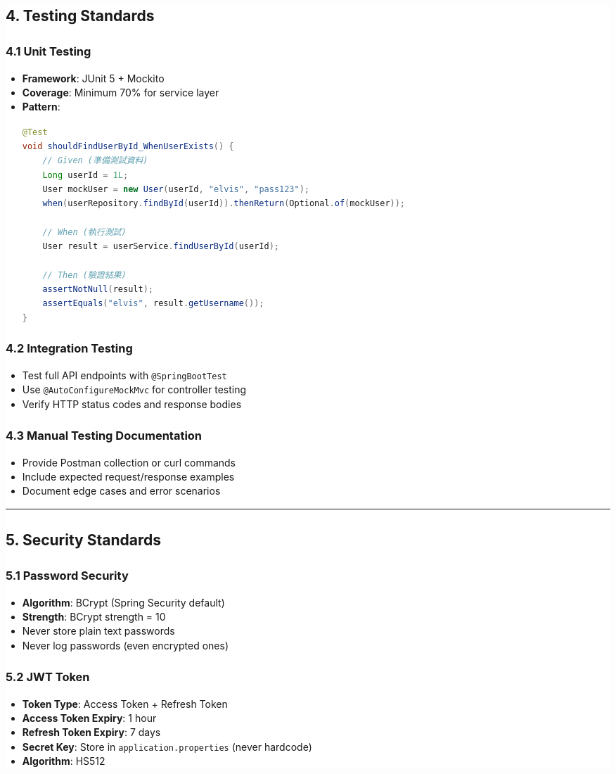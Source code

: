 
## 4. Testing Standards

### 4.1 Unit Testing
- **Framework**: JUnit 5 + Mockito
- **Coverage**: Minimum 70% for service layer
- **Pattern**:
  ```java
  @Test
  void shouldFindUserById_WhenUserExists() {
      // Given (準備測試資料)
      Long userId = 1L;
      User mockUser = new User(userId, "elvis", "pass123");
      when(userRepository.findById(userId)).thenReturn(Optional.of(mockUser));

      // When (執行測試)
      User result = userService.findUserById(userId);

      // Then (驗證結果)
      assertNotNull(result);
      assertEquals("elvis", result.getUsername());
  }
  ```

### 4.2 Integration Testing
- Test full API endpoints with `@SpringBootTest`
- Use `@AutoConfigureMockMvc` for controller testing
- Verify HTTP status codes and response bodies

### 4.3 Manual Testing Documentation
- Provide Postman collection or curl commands
- Include expected request/response examples
- Document edge cases and error scenarios

---

## 5. Security Standards

### 5.1 Password Security
- **Algorithm**: BCrypt (Spring Security default)
- **Strength**: BCrypt strength = 10
- Never store plain text passwords
- Never log passwords (even encrypted ones)

### 5.2 JWT Token
- **Token Type**: Access Token + Refresh Token
- **Access Token Expiry**: 1 hour
- **Refresh Token Expiry**: 7 days
- **Secret Key**: Store in `application.properties` (never hardcode)
- **Algorithm**: HS512
